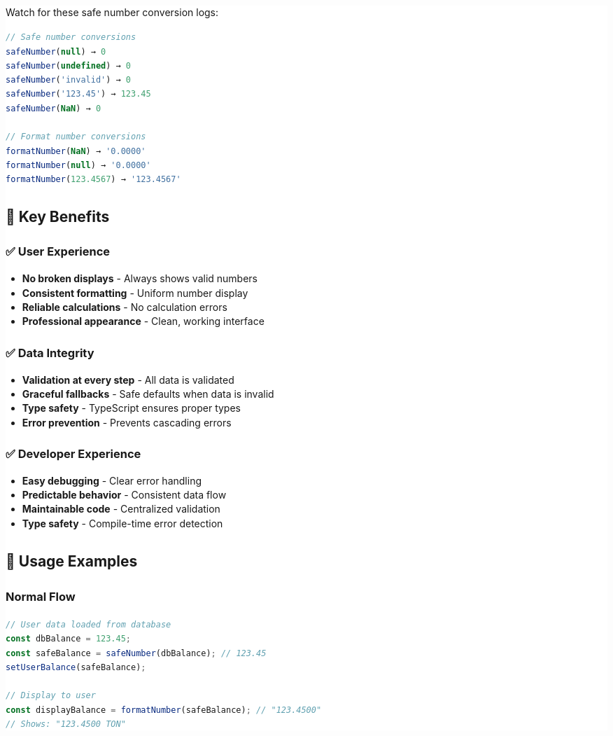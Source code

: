 Watch for these safe number conversion logs:

```javascript
// Safe number conversions
safeNumber(null) → 0
safeNumber(undefined) → 0
safeNumber('invalid') → 0
safeNumber('123.45') → 123.45
safeNumber(NaN) → 0

// Format number conversions
formatNumber(NaN) → '0.0000'
formatNumber(null) → '0.0000'
formatNumber(123.4567) → '123.4567'
```

## 🎯 **Key Benefits**

### ✅ **User Experience**
- **No broken displays** - Always shows valid numbers
- **Consistent formatting** - Uniform number display
- **Reliable calculations** - No calculation errors
- **Professional appearance** - Clean, working interface

### ✅ **Data Integrity**
- **Validation at every step** - All data is validated
- **Graceful fallbacks** - Safe defaults when data is invalid
- **Type safety** - TypeScript ensures proper types
- **Error prevention** - Prevents cascading errors

### ✅ **Developer Experience**
- **Easy debugging** - Clear error handling
- **Predictable behavior** - Consistent data flow
- **Maintainable code** - Centralized validation
- **Type safety** - Compile-time error detection

## 🚀 **Usage Examples**

### **Normal Flow**
```javascript
// User data loaded from database
const dbBalance = 123.45;
const safeBalance = safeNumber(dbBalance); // 123.45
setUserBalance(safeBalance);

// Display to user
const displayBalance = formatNumber(safeBalance); // "123.4500"
// Shows: "123.4500 TON"
```
